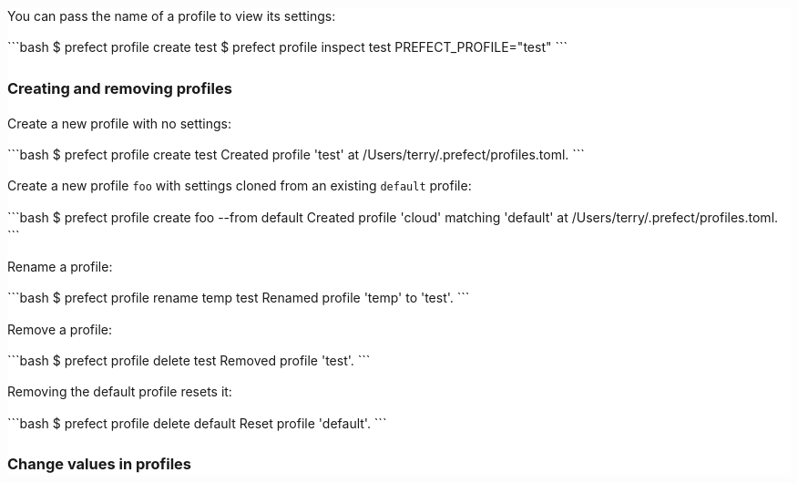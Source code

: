 You can pass the name of a profile to view its settings:

<div class="terminal">
```bash
$ prefect profile create test
$ prefect profile inspect test
PREFECT_PROFILE="test"
```
</div>

### Creating and removing profiles

Create a new profile with no settings:

<div class="terminal">
```bash
$ prefect profile create test
Created profile 'test' at /Users/terry/.prefect/profiles.toml.
```
</div>

Create a new profile `foo` with settings cloned from an existing `default` profile:

<div class="terminal">
```bash
$ prefect profile create foo --from default
Created profile 'cloud' matching 'default' at /Users/terry/.prefect/profiles.toml.
```
</div>

Rename a profile:

<div class="terminal">
```bash
$ prefect profile rename temp test
Renamed profile 'temp' to 'test'.
```
</div>

Remove a profile:

<div class="terminal">
```bash
$ prefect profile delete test
Removed profile 'test'.
```
</div>

Removing the default profile resets it:

<div class="terminal">
```bash
$ prefect profile delete default
Reset profile 'default'.
```
</div>

### Change values in profiles
